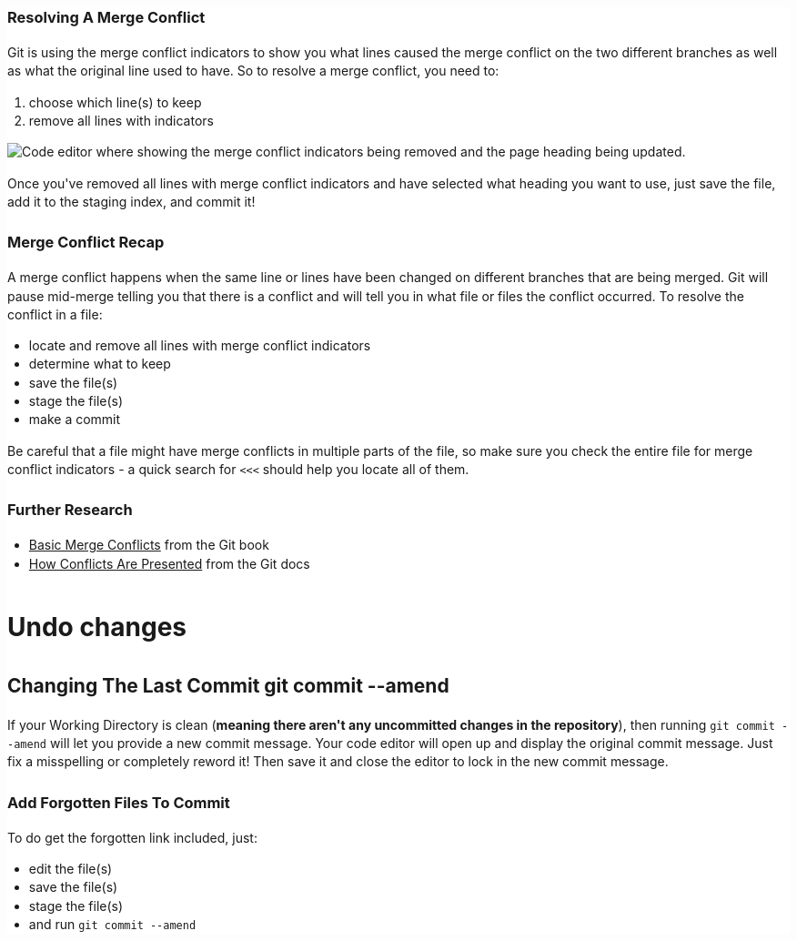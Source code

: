 ### Resolving A Merge Conflict

Git is using the merge conflict indicators to show you what lines caused the merge conflict on the two different branches as well as what the original line used to have. So to resolve a merge conflict, you need to:

1.  choose which line(s) to keep
2.  remove all lines with indicators

![Code editor where showing the merge conflict indicators being removed and the page heading being updated.](https://video.udacity-data.com/topher/2017/February/58a74ced_ud123-l5-resolve-merge-conflict/ud123-l5-resolve-merge-conflict.gif)

Once you've removed all lines with merge conflict indicators and have selected what heading you want to use, just save the file, add it to the staging index, and commit it!

### Merge Conflict Recap

A merge conflict happens when the same line or lines have been changed on different branches that are being merged. Git will pause mid-merge telling you that there is a conflict and will tell you in what file or files the conflict occurred. To resolve the conflict in a file:

-   locate and remove all lines with merge conflict indicators
-   determine what to keep
-   save the file(s)
-   stage the file(s)
-   make a commit

Be careful that a file might have merge conflicts in multiple parts of the file, so make sure you check the entire file for merge conflict indicators - a quick search for `<<<` should help you locate all of them.

### Further Research

-   [Basic Merge Conflicts](https://git-scm.com/book/en/v2/Git-Branching-Basic-Branching-and-Merging#Basic-Merge-Conflicts) from the Git book
-   [How Conflicts Are Presented](https://git-scm.com/docs/git-merge#_how_conflicts_are_presented) from the Git docs

# Undo changes
## Changing The Last Commit  git commit --amend
If your Working Directory is clean (**meaning there aren't any uncommitted changes in the repository**), then running `git commit --amend` will let you provide a new commit message. Your code editor will open up and display the original commit message. Just fix a misspelling or completely reword it! Then save it and close the editor to lock in the new commit message.

### Add Forgotten Files To Commit
To do get the forgotten link included, just:
-   edit the file(s)
-   save the file(s)
-   stage the file(s)
-   and run `git commit --amend`
